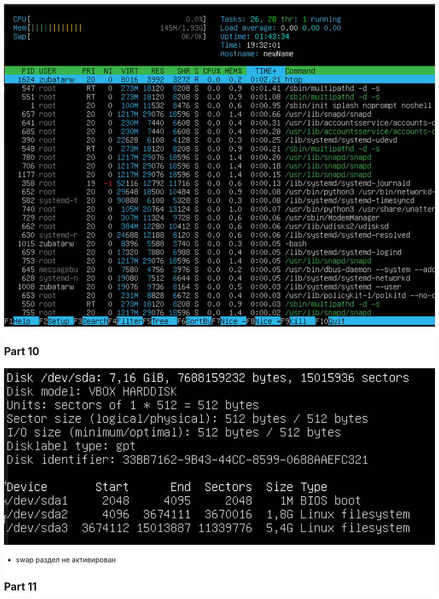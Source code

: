 ![part](screen/part9-15.png)  
## Part 10  
![part](screen/part10-1.png)  
- swap раздел не активирован  
## Part 11  